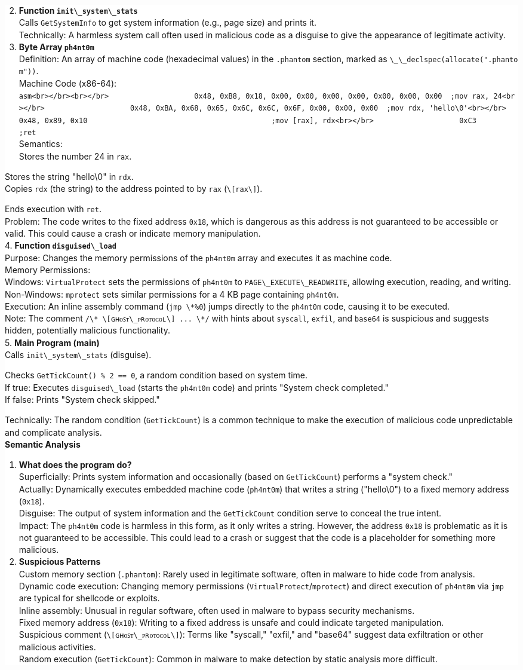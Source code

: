  2. **Function `init\_system\_stats`**  
 Calls `GetSystemInfo` to get system information (e.g., page size) and prints it.  
 Technically: A harmless system call often used in malicious code as a disguise to give the appearance of legitimate activity.  
 3. **Byte Array `ph4nt0m`**  
 Definition: An array of machine code (hexadecimal values) in the `.phantom` section, marked as `\_\_declspec(allocate(".phantom"))`.  
 Machine Code (x86-64):  
 `asm<br></br><br></br>                    0x48, 0xB8, 0x18, 0x00, 0x00, 0x00, 0x00, 0x00, 0x00, 0x00  ;mov rax, 24<br></br>                    0x48, 0xBA, 0x68, 0x65, 0x6C, 0x6C, 0x6F, 0x00, 0x00, 0x00  ;mov rdx, 'hello\0'<br></br>                    0x48, 0x89, 0x10                                           ;mov [rax], rdx<br></br>                    0xC3                                                        ;ret`  
 Semantics:  
 Stores the number 24 in `rax`.  
  
 Stores the string "hello\\0" in `rdx`.  
 Copies `rdx` (the string) to the address pointed to by `rax` (`\[rax\]`).  
  
 Ends execution with `ret`.  
 Problem: The code writes to the fixed address `0x18`, which is dangerous as this address is not guaranteed to be accessible or valid. This could cause a crash or indicate memory manipulation.  
 4. **Function `disguised\_load`**  
 Purpose: Changes the memory permissions of the `ph4nt0m` array and executes it as machine code.  
 Memory Permissions:  
 Windows: `VirtualProtect` sets the permissions of `ph4nt0m` to `PAGE\_EXECUTE\_READWRITE`, allowing execution, reading, and writing.  
 Non-Windows: `mprotect` sets similar permissions for a 4 KB page containing `ph4nt0m`.  
 Execution: An inline assembly command (`jmp \*%0`) jumps directly to the `ph4nt0m` code, causing it to be executed.  
 Note: The comment `/\* \[ɢʜᴏꜱᴛ\_ᴘʀᴏᴛᴏᴄᴏʟ\] ... \*/` with hints about `syscall`, `exfil`, and `base64` is suspicious and suggests hidden, potentially malicious functionality.  
 5. **Main Program (main)**  
 Calls `init\_system\_stats` (disguise).  
  
 Checks `GetTickCount() % 2 == 0`, a random condition based on system time.  
 If true: Executes `disguised\_load` (starts the `ph4nt0m` code) and prints "System check completed."  
 If false: Prints "System check skipped."  
  
 Technically: The random condition (`GetTickCount`) is a common technique to make the execution of malicious code unpredictable and complicate analysis.  
 **Semantic Analysis**  
 1. **What does the program do?**  
 Superficially: Prints system information and occasionally (based on `GetTickCount`) performs a "system check."  
 Actually: Dynamically executes embedded machine code (`ph4nt0m`) that writes a string ("hello\\0") to a fixed memory address (`0x18`).  
 Disguise: The output of system information and the `GetTickCount` condition serve to conceal the true intent.  
 Impact: The `ph4nt0m` code is harmless in this form, as it only writes a string. However, the address `0x18` is problematic as it is not guaranteed to be accessible. This could lead to a crash or suggest that the code is a placeholder for something more malicious.  
 2. **Suspicious Patterns**  
 Custom memory section (`.phantom`): Rarely used in legitimate software, often in malware to hide code from analysis.  
 Dynamic code execution: Changing memory permissions (`VirtualProtect`/`mprotect`) and direct execution of `ph4nt0m` via `jmp` are typical for shellcode or exploits.  
 Inline assembly: Unusual in regular software, often used in malware to bypass security mechanisms.  
 Fixed memory address (`0x18`): Writing to a fixed address is unsafe and could indicate targeted manipulation.  
 Suspicious comment (`\[ɢʜᴏꜱᴛ\_ᴘʀᴏᴛᴏᴄᴏʟ\]`): Terms like "syscall," "exfil," and "base64" suggest data exfiltration or other malicious activities.  
 Random execution (`GetTickCount`): Common in malware to make detection by static analysis more difficult.  